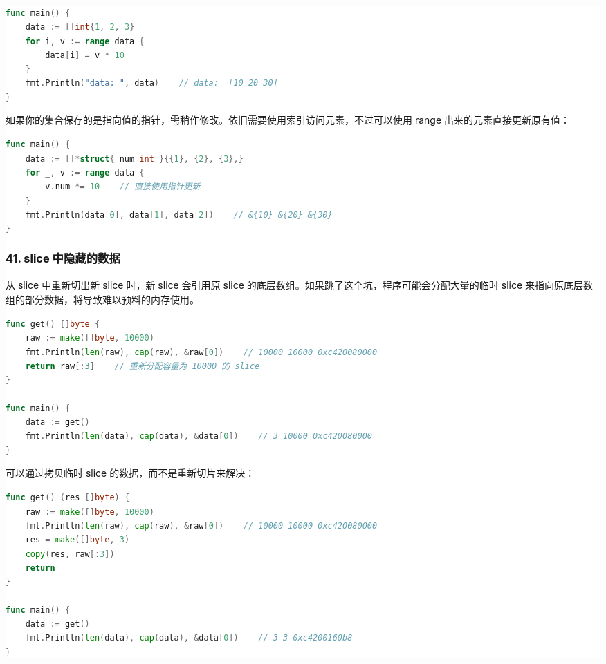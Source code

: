 ```go
func main() {
    data := []int{1, 2, 3}
    for i, v := range data {
        data[i] = v * 10
    }
    fmt.Println("data: ", data)    // data:  [10 20 30]
}
```

如果你的集合保存的是指向值的指针，需稍作修改。依旧需要使用索引访问元素，不过可以使用 range 出来的元素直接更新原有值：

```go
func main() {
    data := []*struct{ num int }{{1}, {2}, {3},}
    for _, v := range data {
        v.num *= 10    // 直接使用指针更新
    }
    fmt.Println(data[0], data[1], data[2])    // &{10} &{20} &{30}
}
```

### 41. slice 中隐藏的数据

从 slice 中重新切出新 slice 时，新 slice 会引用原 slice 的底层数组。如果跳了这个坑，程序可能会分配大量的临时 slice 来指向原底层数组的部分数据，将导致难以预料的内存使用。

```go
func get() []byte {
    raw := make([]byte, 10000)
    fmt.Println(len(raw), cap(raw), &raw[0])    // 10000 10000 0xc420080000
    return raw[:3]    // 重新分配容量为 10000 的 slice
}

func main() {
    data := get()
    fmt.Println(len(data), cap(data), &data[0])    // 3 10000 0xc420080000
}
```

可以通过拷贝临时 slice 的数据，而不是重新切片来解决：

```go
func get() (res []byte) {
    raw := make([]byte, 10000)
    fmt.Println(len(raw), cap(raw), &raw[0])    // 10000 10000 0xc420080000
    res = make([]byte, 3)
    copy(res, raw[:3])
    return
}

func main() {
    data := get()
    fmt.Println(len(data), cap(data), &data[0])    // 3 3 0xc4200160b8
}
```
